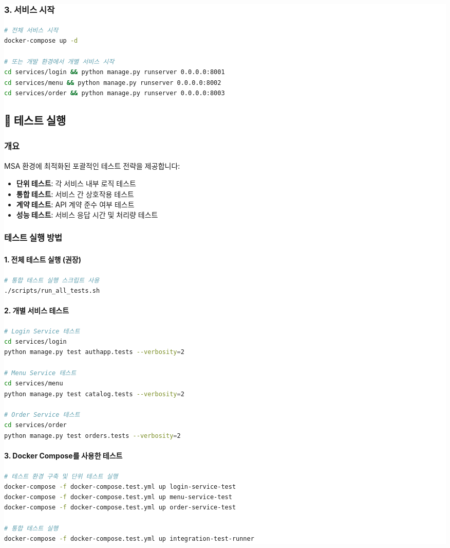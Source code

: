 ### 3. 서비스 시작

```bash
# 전체 서비스 시작
docker-compose up -d

# 또는 개발 환경에서 개별 서비스 시작
cd services/login && python manage.py runserver 0.0.0.0:8001
cd services/menu && python manage.py runserver 0.0.0.0:8002
cd services/order && python manage.py runserver 0.0.0.0:8003
```

## 🧪 테스트 실행

### 개요

MSA 환경에 최적화된 포괄적인 테스트 전략을 제공합니다:

- **단위 테스트**: 각 서비스 내부 로직 테스트
- **통합 테스트**: 서비스 간 상호작용 테스트
- **계약 테스트**: API 계약 준수 여부 테스트
- **성능 테스트**: 서비스 응답 시간 및 처리량 테스트

### 테스트 실행 방법

#### 1. 전체 테스트 실행 (권장)

```bash
# 통합 테스트 실행 스크립트 사용
./scripts/run_all_tests.sh
```

#### 2. 개별 서비스 테스트

```bash
# Login Service 테스트
cd services/login
python manage.py test authapp.tests --verbosity=2

# Menu Service 테스트
cd services/menu
python manage.py test catalog.tests --verbosity=2

# Order Service 테스트
cd services/order
python manage.py test orders.tests --verbosity=2
```

#### 3. Docker Compose를 사용한 테스트

```bash
# 테스트 환경 구축 및 단위 테스트 실행
docker-compose -f docker-compose.test.yml up login-service-test
docker-compose -f docker-compose.test.yml up menu-service-test
docker-compose -f docker-compose.test.yml up order-service-test

# 통합 테스트 실행
docker-compose -f docker-compose.test.yml up integration-test-runner
```
